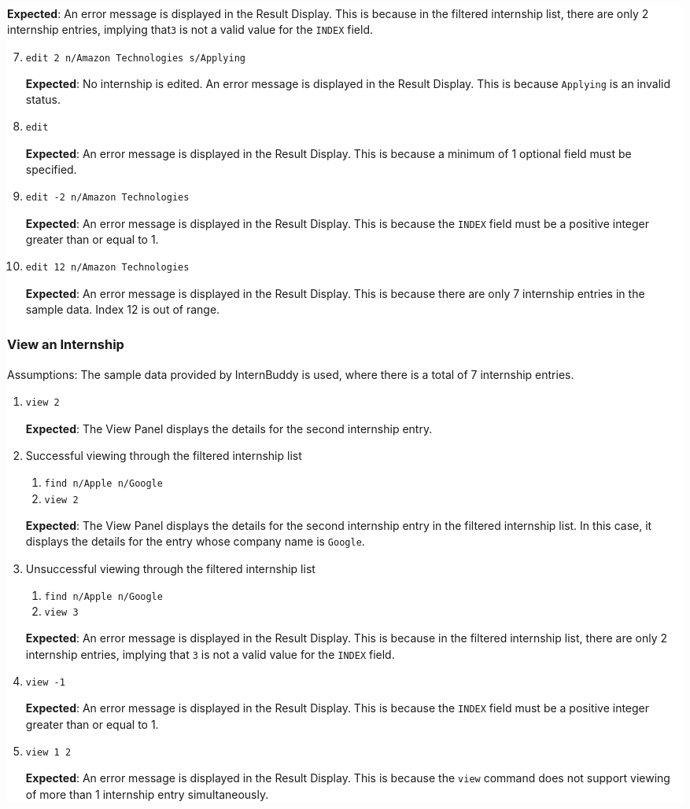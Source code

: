    **Expected**: An error message is displayed in the Result Display. This is because in the filtered
   internship list, there are only 2 internship entries, implying that`3` is not a valid value for the
   `INDEX` field.

7. `edit 2 n/Amazon Technologies s/Applying`

   **Expected**: No internship is edited. An error message is displayed in the Result Display.
     This is because `Applying` is an invalid status.

8. `edit`

   **Expected**: An error message is displayed in the Result Display. This is because a minimum of 1
   optional field must be specified.

9. `edit -2 n/Amazon Technologies`

   **Expected**: An error message is displayed in the Result Display. This is because the `INDEX`
   field must be a positive integer greater than or equal to 1.

10. `edit 12 n/Amazon Technologies`

    **Expected**: An error message is displayed in the Result Display. This is because there are only
    7 internship entries in the sample data. Index 12 is out of range.

<div style="page-break-after: always;"></div>

### View an Internship
Assumptions: The sample data provided by InternBuddy is used, where there is a total of 7 internship entries.
1. `view 2`

   **Expected**: The View Panel displays the details for the second internship entry.

2. Successful viewing through the filtered internship list

    1. `find n/Apple n/Google`
    2. `view 2`

   **Expected**: The View Panel displays the details for the second internship entry in the
   filtered internship list. In this case, it displays the details for the entry whose company
   name is `Google`.

3. Unsuccessful viewing through the filtered internship list
    1. `find n/Apple n/Google`
    2.  `view 3`

   **Expected**: An error message is displayed in the Result Display. This is because in the filtered
   internship list, there are only 2 internship entries, implying that `3` is not a valid value for the
   `INDEX` field.

4. `view -1`

   **Expected**: An error message is displayed in the Result Display. This is because the `INDEX`
   field must be a positive integer greater than or equal to 1.

5. `view 1 2`

   **Expected**: An error message is displayed in the Result Display. This is because the `view`
   command does not support viewing of more than 1 internship entry simultaneously.
